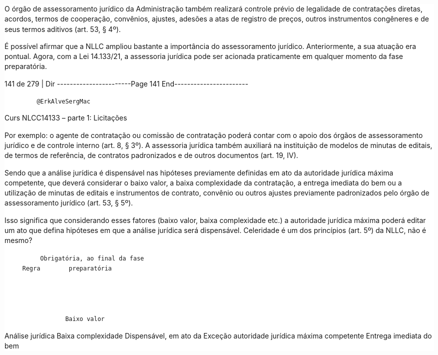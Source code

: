 O órgão de assessoramento jurídico da Administração também realizará controle prévio de legalidade de
contratações diretas, acordos, termos de cooperação, convênios, ajustes, adesões a atas de registro de preços,
outros instrumentos congêneres e de seus termos aditivos (art. 53, § 4º).

É possível afirmar que a NLLC ampliou bastante a importância do assessoramento jurídico. Anteriormente, a sua atuação era
pontual. Agora, com a Lei 14.133/21, a assessoria jurídica pode ser acionada praticamente em qualquer momento da fase
preparatória.




 141 de 279 | Dir
-----------------------Page 141 End-----------------------

             @ErkAlveSergMac
 Curs            NLCC14133 – parte 1: Licitações

Por exemplo: o agente de contratação ou comissão de contratação poderá contar com o apoio dos órgãos de assessoramento
jurídico e de controle interno (art. 8, § 3º). A assessoria jurídica também auxiliará na instituição de modelos de minutas de
editais, de termos de referência, de contratos padronizados e de outros documentos (art. 19, IV).

Sendo que a análise jurídica é dispensável nas hipóteses previamente definidas em ato da autoridade jurídica
máxima competente, que deverá considerar o baixo valor, a baixa complexidade da contratação, a entrega
imediata do bem ou a utilização de minutas de editais e instrumentos de contrato, convênio ou outros ajustes
previamente padronizados pelo órgão de assessoramento jurídico (art. 53, § 5º).

Isso significa que considerando esses fatores (baixo valor, baixa complexidade etc.) a autoridade jurídica máxima
poderá editar um ato que defina hipóteses em que a análise jurídica será dispensável. Celeridade é um dos
princípios (art. 5º) da NLLC, não é mesmo?


              Obrigatória, ao final da fase
         Regra        preparatória




                     Baixo valor
  Análise
  jurídica
                      Baixa
                   complexidade
           Dispensável, em ato da
        Exceção     autoridade jurídica máxima
            competente
                  Entrega imediata
                  do bem
